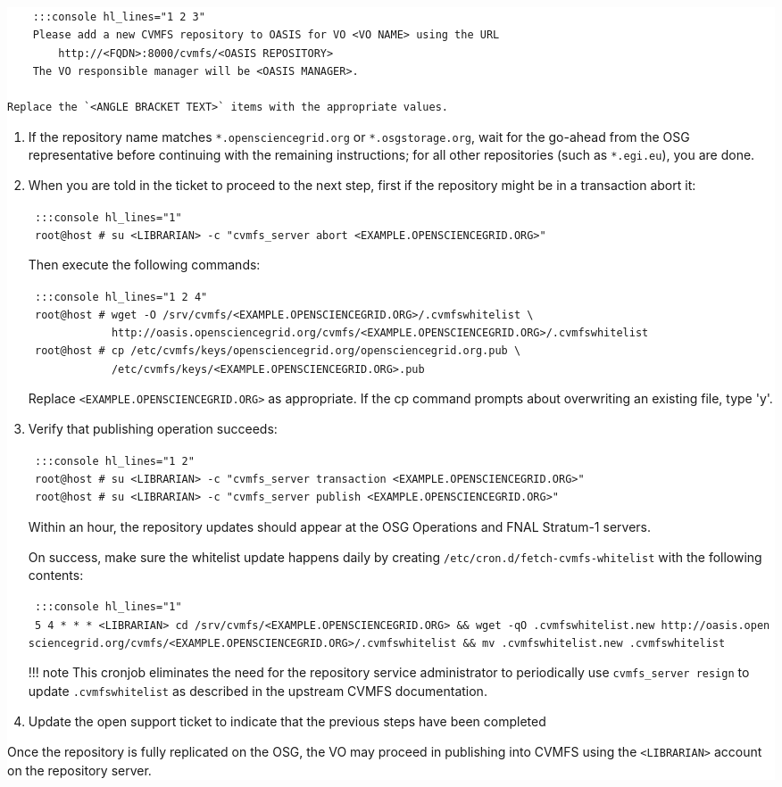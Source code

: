         :::console hl_lines="1 2 3"
        Please add a new CVMFS repository to OASIS for VO <VO NAME> using the URL
            http://<FQDN>:8000/cvmfs/<OASIS REPOSITORY>
        The VO responsible manager will be <OASIS MANAGER>.

    Replace the `<ANGLE BRACKET TEXT>` items with the appropriate values.

1.  If the repository name matches `*.opensciencegrid.org` or `*.osgstorage.org`, wait for the go-ahead from the OSG
    representative before continuing with the remaining instructions; for all other repositories (such as `*.egi.eu`),
    you are done.

1. When you are told in the ticket to proceed to the next step, first if
    the repository might be in a transaction abort it:

        :::console hl_lines="1"
        root@host # su <LIBRARIAN> -c "cvmfs_server abort <EXAMPLE.OPENSCIENCEGRID.ORG>"

    Then execute the following commands:

        :::console hl_lines="1 2 4"
        root@host # wget -O /srv/cvmfs/<EXAMPLE.OPENSCIENCEGRID.ORG>/.cvmfswhitelist \
                    http://oasis.opensciencegrid.org/cvmfs/<EXAMPLE.OPENSCIENCEGRID.ORG>/.cvmfswhitelist
        root@host # cp /etc/cvmfs/keys/opensciencegrid.org/opensciencegrid.org.pub \
                    /etc/cvmfs/keys/<EXAMPLE.OPENSCIENCEGRID.ORG>.pub

    Replace `<EXAMPLE.OPENSCIENCEGRID.ORG>` as appropriate.
    If the cp command prompts about overwriting an existing file, type 'y'.
    
1. Verify that publishing operation succeeds:

        :::console hl_lines="1 2"
        root@host # su <LIBRARIAN> -c "cvmfs_server transaction <EXAMPLE.OPENSCIENCEGRID.ORG>"
        root@host # su <LIBRARIAN> -c "cvmfs_server publish <EXAMPLE.OPENSCIENCEGRID.ORG>"

    Within an hour, the repository updates should appear at the OSG Operations and FNAL Stratum-1 servers.

    On success, make sure the whitelist update happens daily by creating `/etc/cron.d/fetch-cvmfs-whitelist` with the
    following contents:
        
        :::console hl_lines="1"
        5 4 * * * <LIBRARIAN> cd /srv/cvmfs/<EXAMPLE.OPENSCIENCEGRID.ORG> && wget -qO .cvmfswhitelist.new http://oasis.opensciencegrid.org/cvmfs/<EXAMPLE.OPENSCIENCEGRID.ORG>/.cvmfswhitelist && mv .cvmfswhitelist.new .cvmfswhitelist

    !!! note
        This cronjob eliminates the need for the repository service administrator to periodically use
        `cvmfs_server resign` to update `.cvmfswhitelist` as described in the upstream CVMFS documentation.

1. Update the open support ticket to indicate that the previous steps have been completed

Once the repository is fully replicated on the OSG, the VO may proceed in publishing into CVMFS using the
`<LIBRARIAN>` account on the repository server.

